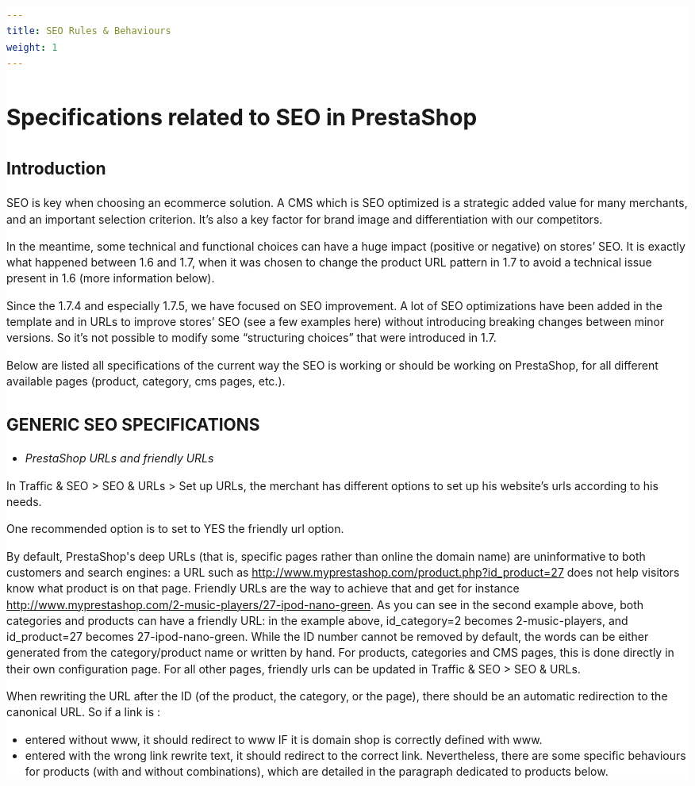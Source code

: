 ```yaml
---
title: SEO Rules & Behaviours
weight: 1
---
```

# Specifications related to SEO in PrestaShop


## Introduction

SEO is key when choosing an ecommerce solution. A CMS which is SEO optimized is a strategic added value for many merchants, and an important selection criterion. It’s also a key factor for brand image and differentiation with our competitors. 

In the meantime, some technical and functional choices can have a huge impact (positive or negative) on stores’ SEO. It is exactly what happened between 1.6 and 1.7, when it was chosen to change the product URL pattern in 1.7 to avoid a technical issue present in 1.6 (more information below).

Since the 1.7.4 and especially 1.7.5, we have focused on SEO improvement. A lot of SEO optimizations have been added in the template and in URLs to improve stores’ SEO (see a few examples here) without introducing breaking changes between minor versions. So it’s not possible to modify some “structuring choices” that were introduced in 1.7.


Below are listed all specifications of the current way the SEO is working or should be working on PrestaShop, for all different available pages (product, category, cms pages, etc.).


## GENERIC SEO SPECIFICATIONS

* _PrestaShop URLs and friendly URLs_

In Traffic & SEO > SEO & URLs > Set up URLs,  the merchant has different options to set up his website’s urls according to his needs. 


One recommended option is to set to YES the friendly url option.

By default, PrestaShop's deep URLs (that is, specific pages rather than online the domain name) are uninformative to both customers and search engines: a URL such as http://www.myprestashop.com/product.php?id_product=27 does not help visitors know what product is on that page. Friendly URLs are the way to achieve that and get for instance http://www.myprestashop.com/2-music-players/27-ipod-nano-green.
As you can see in the second example above, both categories and products can have a friendly URL: in the example above, id_category=2 becomes 2-music-players, and id_product=27 becomes 27-ipod-nano-green. While the ID number cannot be removed by default, the words can be either generated from the category/product name or written by hand. 
For products, categories and CMS pages, this is done directly in their own configuration page. For all other pages, friendly urls can be updated in Traffic & SEO > SEO & URLs.

When rewriting the URL after the ID (of the product, the category, or the page), there should be an automatic redirection to the canonical URL. So if a link is :
- entered without www, it should redirect to www IF it is domain shop is correctly defined with www.
- entered with the wrong link rewrite text, it should redirect to the correct link. 
Nevertheless, there are some specific behaviours for products (with and without combinations), which are detailed in the paragraph dedicated to products below.
